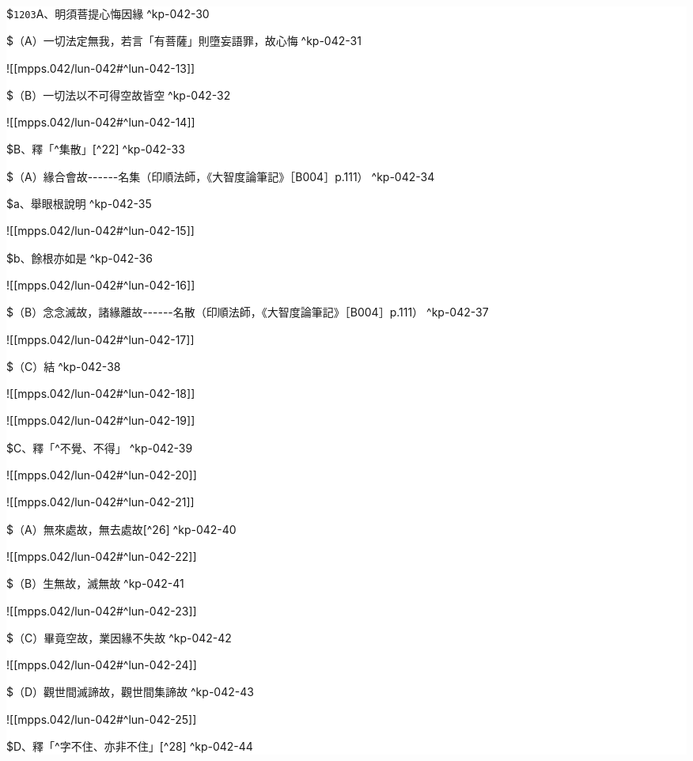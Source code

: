  $`1203`A、明須菩提心悔因緣 ^kp-042-30

 $（A）一切法定無我，若言「有菩薩」則墮妄語罪，故心悔 ^kp-042-31

![[mpps.042/lun-042#^lun-042-13]]

 $（B）一切法以不可得空故皆空 ^kp-042-32

![[mpps.042/lun-042#^lun-042-14]]

 $B、釋「^集散」[^22] ^kp-042-33

 $（A）緣合會故------名集（印順法師，《大智度論筆記》［B004］p.111） ^kp-042-34

 $a、舉眼根說明 ^kp-042-35

![[mpps.042/lun-042#^lun-042-15]]

 $b、餘根亦如是 ^kp-042-36

![[mpps.042/lun-042#^lun-042-16]]

 $（B）念念滅故，諸緣離故------名散（印順法師，《大智度論筆記》［B004］p.111） ^kp-042-37

![[mpps.042/lun-042#^lun-042-17]]

 $（C）結 ^kp-042-38

![[mpps.042/lun-042#^lun-042-18]]

![[mpps.042/lun-042#^lun-042-19]]

 $C、釋「^不覺、不得」 ^kp-042-39

![[mpps.042/lun-042#^lun-042-20]]

![[mpps.042/lun-042#^lun-042-21]]

 $（A）無來處故，無去處故[^26] ^kp-042-40

![[mpps.042/lun-042#^lun-042-22]]

 $（B）生無故，滅無故 ^kp-042-41

![[mpps.042/lun-042#^lun-042-23]]

 $（C）畢竟空故，業因緣不失故 ^kp-042-42

![[mpps.042/lun-042#^lun-042-24]]

 $（D）觀世間滅諦故，觀世間集諦故 ^kp-042-43

![[mpps.042/lun-042#^lun-042-25]]

 $D、釋「^字不住、亦非不住」[^28] ^kp-042-44
